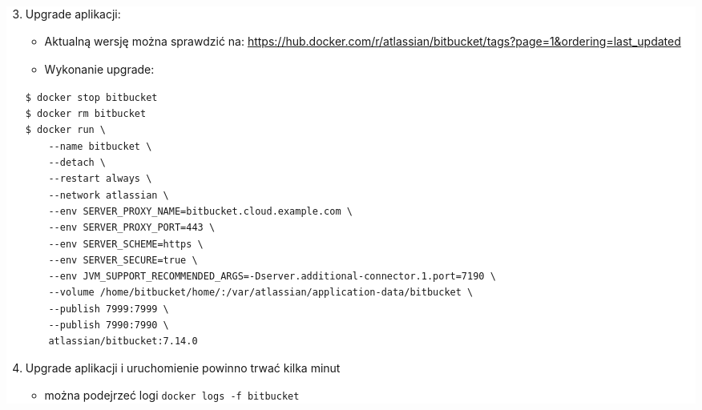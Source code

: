 3. Upgrade aplikacji:
   * Aktualną wersję można sprawdzić na:
      https://hub.docker.com/r/atlassian/bitbucket/tags?page=1&ordering=last_updated

   * Wykonanie upgrade:

    ```shell
    $ docker stop bitbucket
    $ docker rm bitbucket
    $ docker run \
        --name bitbucket \
        --detach \
        --restart always \
        --network atlassian \
        --env SERVER_PROXY_NAME=bitbucket.cloud.example.com \
        --env SERVER_PROXY_PORT=443 \
        --env SERVER_SCHEME=https \
        --env SERVER_SECURE=true \
        --env JVM_SUPPORT_RECOMMENDED_ARGS=-Dserver.additional-connector.1.port=7190 \
        --volume /home/bitbucket/home/:/var/atlassian/application-data/bitbucket \
        --publish 7999:7999 \
        --publish 7990:7990 \
        atlassian/bitbucket:7.14.0
    ```

4. Upgrade aplikacji i uruchomienie powinno trwać kilka minut
   - można podejrzeć logi `docker logs -f bitbucket`
